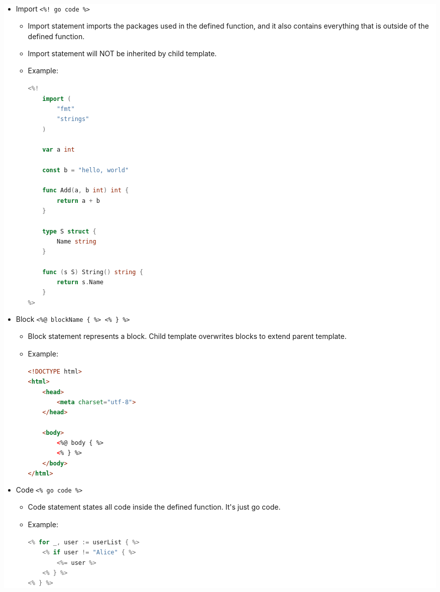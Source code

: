 - Import `<%! go code %>`
  - Import statement imports the packages used in the defined function, and it also contains everything that is outside of the defined function.
  - Import statement will NOT be inherited by child template.
  - Example:

    ```go
    <%!
    	import (
          	"fmt"
        	"strings"
        )

    	var a int

    	const b = "hello, world"

    	func Add(a, b int) int {
        	return a + b
    	}

    	type S struct {
        	Name string
    	}

    	func (s S) String() string {
        	return s.Name
    	}
    %>
    ```

- Block `<%@ blockName { %> <% } %>`

  - Block statement represents a block. Child template overwrites blocks to extend parent template.

  - Example:

    ```html
    <!DOCTYPE html>
    <html>
        <head>
            <meta charset="utf-8">
        </head>

        <body>
            <%@ body { %>
            <% } %>
        </body>
    </html>
    ```

- Code `<% go code %>`

  - Code statement states all code inside the defined function. It's just go code.

  - Example:

    ```go
    <% for _, user := userList { %>
        <% if user != "Alice" { %>
        	<%= user %>
        <% } %>
    <% } %>
